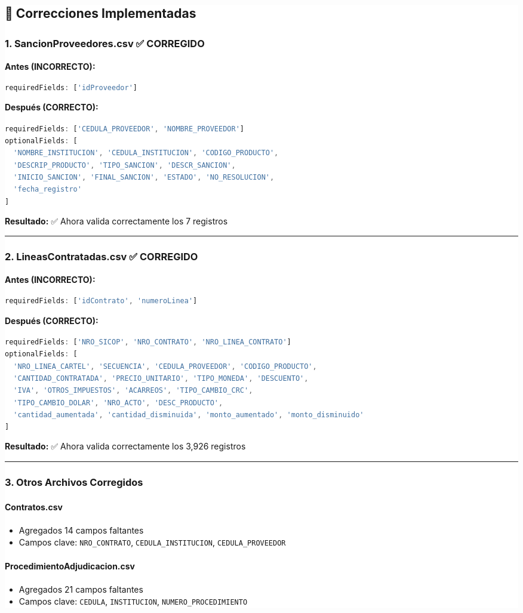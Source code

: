 
## 🔧 Correcciones Implementadas

### 1. SancionProveedores.csv ✅ CORREGIDO

**Antes (INCORRECTO):**
```typescript
requiredFields: ['idProveedor']
```

**Después (CORRECTO):**
```typescript
requiredFields: ['CEDULA_PROVEEDOR', 'NOMBRE_PROVEEDOR']
optionalFields: [
  'NOMBRE_INSTITUCION', 'CEDULA_INSTITUCION', 'CODIGO_PRODUCTO',
  'DESCRIP_PRODUCTO', 'TIPO_SANCION', 'DESCR_SANCION',
  'INICIO_SANCION', 'FINAL_SANCION', 'ESTADO', 'NO_RESOLUCION',
  'fecha_registro'
]
```

**Resultado:** ✅ Ahora valida correctamente los 7 registros

---

### 2. LineasContratadas.csv ✅ CORREGIDO

**Antes (INCORRECTO):**
```typescript
requiredFields: ['idContrato', 'numeroLinea']
```

**Después (CORRECTO):**
```typescript
requiredFields: ['NRO_SICOP', 'NRO_CONTRATO', 'NRO_LINEA_CONTRATO']
optionalFields: [
  'NRO_LINEA_CARTEL', 'SECUENCIA', 'CEDULA_PROVEEDOR', 'CODIGO_PRODUCTO',
  'CANTIDAD_CONTRATADA', 'PRECIO_UNITARIO', 'TIPO_MONEDA', 'DESCUENTO',
  'IVA', 'OTROS_IMPUESTOS', 'ACARREOS', 'TIPO_CAMBIO_CRC',
  'TIPO_CAMBIO_DOLAR', 'NRO_ACTO', 'DESC_PRODUCTO',
  'cantidad_aumentada', 'cantidad_disminuida', 'monto_aumentado', 'monto_disminuido'
]
```

**Resultado:** ✅ Ahora valida correctamente los 3,926 registros

---

### 3. Otros Archivos Corregidos

#### Contratos.csv
- Agregados 14 campos faltantes
- Campos clave: `NRO_CONTRATO`, `CEDULA_INSTITUCION`, `CEDULA_PROVEEDOR`

#### ProcedimientoAdjudicacion.csv
- Agregados 21 campos faltantes
- Campos clave: `CEDULA`, `INSTITUCION`, `NUMERO_PROCEDIMIENTO`
